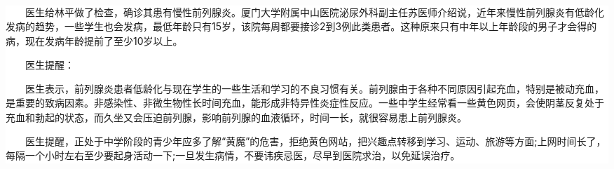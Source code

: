 　　医生给林平做了检查，确诊其患有慢性前列腺炎。厦门大学附属中山医院泌尿外科副主任苏医师介绍说，近年来慢性前列腺炎有低龄化发病的趋势，一些学生也会发病，最低年龄只有15岁，该院每周都要接诊2到3例此类患者。这种原来只有中年以上年龄段的男子才会得的病，现在发病年龄提前了至少10岁以上。

　　医生提醒：

　　医生表示，前列腺炎患者低龄化与现在学生的一些生活和学习的不良习惯有关。前列腺由于各种不同原因引起充血，特别是被动充血，是重要的致病因素。非感染性、非微生物性长时间充血，能形成非特异性炎症性反应。一些中学生经常看一些黄色网页，会使阴茎反复处于充血和勃起的状态，而久坐又会压迫前列腺，影响前列腺的血液循环，时间一长，就很容易患上前列腺炎。

　　医生提醒，正处于中学阶段的青少年应多了解“黄魔”的危害，拒绝黄色网站，把兴趣点转移到学习、运动、旅游等方面;上网时间长了，每隔一个小时左右至少要起身活动一下;一旦发生病情，不要讳疾忌医，尽早到医院求治，以免延误治疗。
